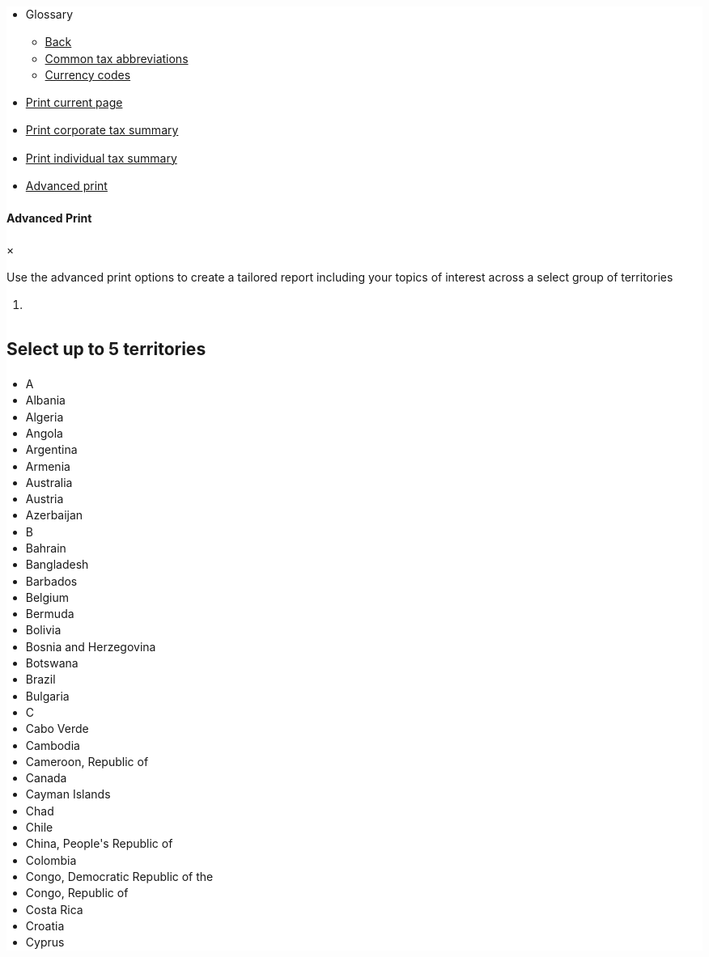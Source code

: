 * Glossary
  + [Back](myanmar%3FtopicTypeId=d81ae229-7a96-42b6-8259-b912bb9d0322.html#)
  + [Common tax abbreviations](glossary/common-tax-abbreviations.html)
  + [Currency codes](glossary/currency-codes.html)



* [Print current page](myanmar%3FtopicTypeId=d81ae229-7a96-42b6-8259-b912bb9d0322.html#)
* [Print corporate tax summary](myanmar%3FtopicTypeId=d81ae229-7a96-42b6-8259-b912bb9d0322.html#)
* [Print individual tax summary](myanmar%3FtopicTypeId=d81ae229-7a96-42b6-8259-b912bb9d0322.html#)
* [Advanced print](myanmar%3FtopicTypeId=d81ae229-7a96-42b6-8259-b912bb9d0322.html#)






 








#### Advanced Print

×

Use the advanced print options to create a tailored report including your topics of interest across a select group of territories

1.
## Select up to 5 territories


* A
* Albania
* Algeria
* Angola
* Argentina
* Armenia
* Australia
* Austria
* Azerbaijan
* B
* Bahrain
* Bangladesh
* Barbados
* Belgium
* Bermuda
* Bolivia
* Bosnia and Herzegovina
* Botswana
* Brazil
* Bulgaria
* C
* Cabo Verde
* Cambodia
* Cameroon, Republic of
* Canada
* Cayman Islands
* Chad
* Chile
* China, People's Republic of
* Colombia
* Congo, Democratic Republic of the
* Congo, Republic of
* Costa Rica
* Croatia
* Cyprus